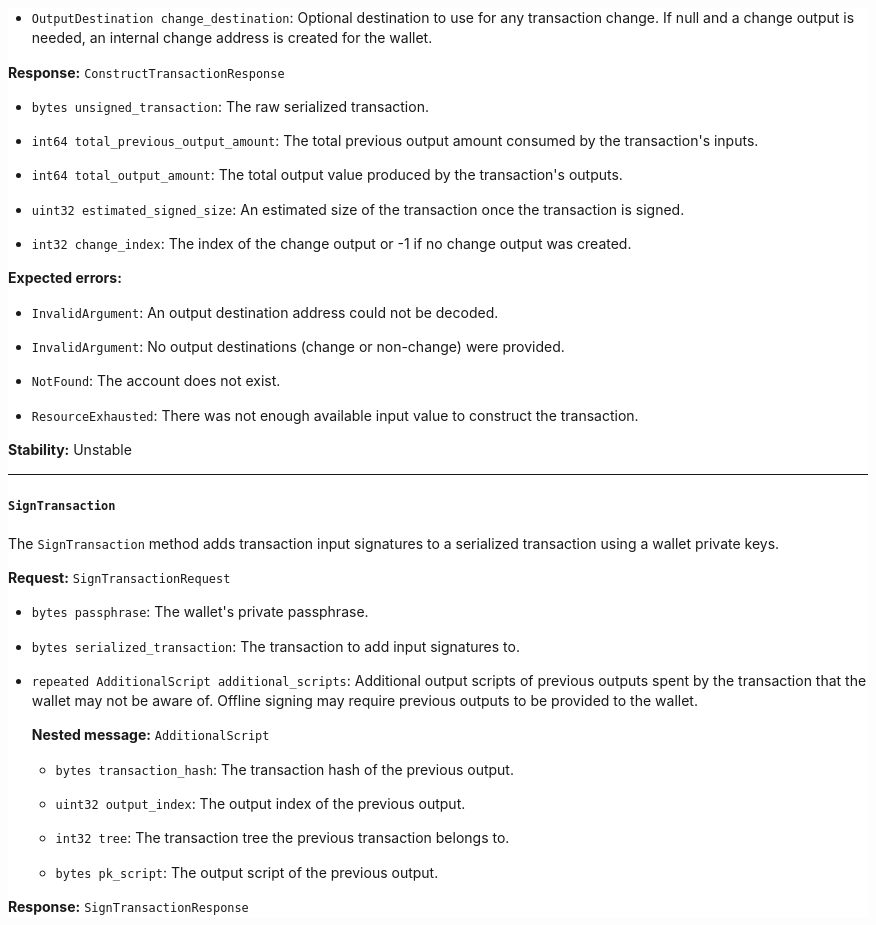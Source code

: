 - `OutputDestination change_destination`: Optional destination to use for any
  transaction change.  If null and a change output is needed, an internal change
  address is created for the wallet.

**Response:** `ConstructTransactionResponse`

- `bytes unsigned_transaction`: The raw serialized transaction.

- `int64 total_previous_output_amount`: The total previous output amount
  consumed by the transaction's inputs.

- `int64 total_output_amount`: The total output value produced by the
  transaction's outputs.

- `uint32 estimated_signed_size`: An estimated size of the transaction once the
  transaction is signed.

- `int32 change_index`: The index of the change output or -1 if no change
  output was created.

**Expected errors:**

- `InvalidArgument`: An output destination address could not be decoded.

- `InvalidArgument`: No output destinations (change or non-change) were provided.

- `NotFound`: The account does not exist.

- `ResourceExhausted`: There was not enough available input value to construct
  the transaction.

**Stability:** Unstable

___

#### `SignTransaction`

The `SignTransaction` method adds transaction input signatures to a serialized
transaction using a wallet private keys.

**Request:** `SignTransactionRequest`

- `bytes passphrase`: The wallet's private passphrase.

- `bytes serialized_transaction`: The transaction to add input signatures to.

- `repeated AdditionalScript additional_scripts`: Additional output scripts of
  previous outputs spent by the transaction that the wallet may not be aware of.
  Offline signing may require previous outputs to be provided to the wallet.

  **Nested message:** `AdditionalScript`

  - `bytes transaction_hash`: The transaction hash of the previous output.

  - `uint32 output_index`: The output index of the previous output.

  - `int32 tree`: The transaction tree the previous transaction belongs to.

  - `bytes pk_script`: The output script of the previous output.

**Response:** `SignTransactionResponse`
